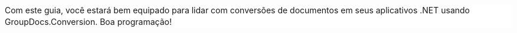 Com este guia, você estará bem equipado para lidar com conversões de documentos em seus aplicativos .NET usando GroupDocs.Conversion. Boa programação!